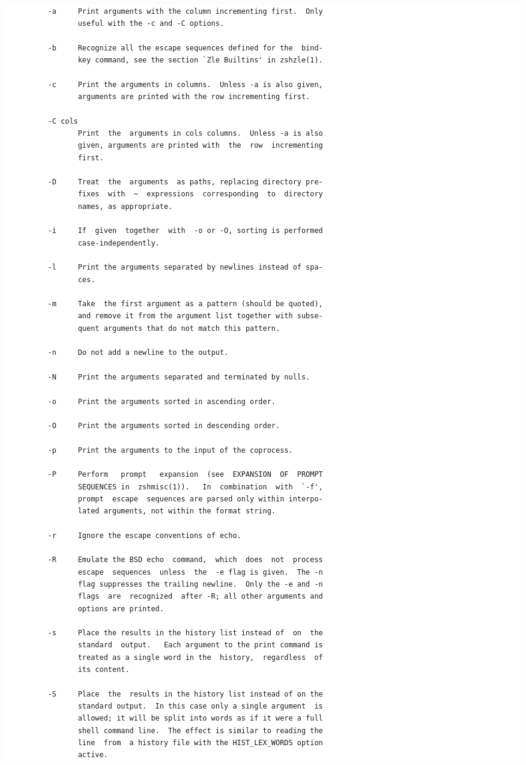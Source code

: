               -a     Print arguments with the column incrementing first.  Only
                     useful with the -c and -C options.

              -b     Recognize all the escape sequences defined for the  bind-
                     key command, see the section `Zle Builtins' in zshzle(1).

              -c     Print the arguments in columns.  Unless -a is also given,
                     arguments are printed with the row incrementing first.

              -C cols
                     Print  the  arguments in cols columns.  Unless -a is also
                     given, arguments are printed with  the  row  incrementing
                     first.

              -D     Treat  the  arguments  as paths, replacing directory pre-
                     fixes  with  ~  expressions  corresponding  to  directory
                     names, as appropriate.

              -i     If  given  together  with  -o or -O, sorting is performed
                     case-independently.

              -l     Print the arguments separated by newlines instead of spa-
                     ces.

              -m     Take  the first argument as a pattern (should be quoted),
                     and remove it from the argument list together with subse-
                     quent arguments that do not match this pattern.

              -n     Do not add a newline to the output.

              -N     Print the arguments separated and terminated by nulls.

              -o     Print the arguments sorted in ascending order.

              -O     Print the arguments sorted in descending order.

              -p     Print the arguments to the input of the coprocess.

              -P     Perform   prompt   expansion  (see  EXPANSION  OF  PROMPT
                     SEQUENCES in  zshmisc(1)).   In  combination  with  `-f',
                     prompt  escape  sequences are parsed only within interpo-
                     lated arguments, not within the format string.

              -r     Ignore the escape conventions of echo.

              -R     Emulate the BSD echo  command,  which  does  not  process
                     escape  sequences  unless  the  -e flag is given.  The -n
                     flag suppresses the trailing newline.  Only the -e and -n
                     flags  are  recognized  after -R; all other arguments and
                     options are printed.

              -s     Place the results in the history list instead of  on  the
                     standard  output.   Each argument to the print command is
                     treated as a single word in the  history,  regardless  of
                     its content.

              -S     Place  the  results in the history list instead of on the
                     standard output.  In this case only a single argument  is
                     allowed; it will be split into words as if it were a full
                     shell command line.  The effect is similar to reading the
                     line  from  a history file with the HIST_LEX_WORDS option
                     active.
